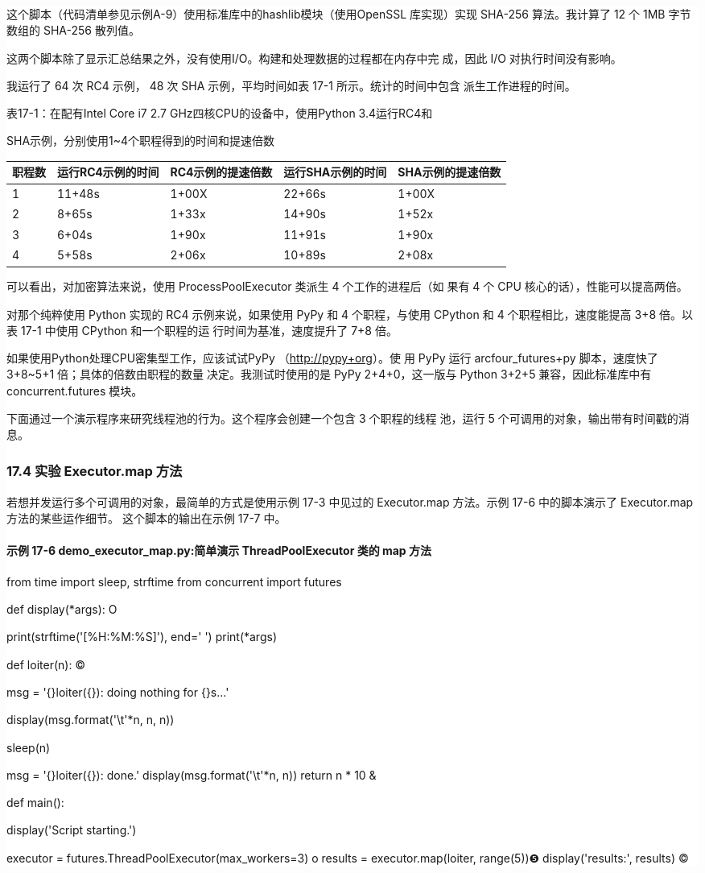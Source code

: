 这个脚本（代码清单参见示例A-9）使用标准库中的hashlib模块（使用OpenSSL 库实现）实现 SHA-256 算法。我计算了 12 个 1MB 字节数组的 SHA-256 散列值。

这两个脚本除了显示汇总结果之外，没有使用I/O。构建和处理数据的过程都在内存中完 成，因此 I/O 对执行时间没有影响。

我运行了 64 次 RC4 示例， 48 次 SHA 示例，平均时间如表 17-1 所示。统计的时间中包含 派生工作进程的时间。

表17-1：在配有Intel Core i7 2.7 GHz四核CPU的设备中，使用Python 3.4运行RC4和

SHA示例，分别使用1~4个职程得到的时间和提速倍数

| 职程数 | 运行RC4示例的时间 | RC4示例的提速倍数 | 运行SHA示例的时间 | SHA示例的提速倍数 |
| ------ | ----------------- | ----------------- | ----------------- | ----------------- |
| 1      | 11+48s            | 1+00X             | 22+66s            | 1+00X             |
| 2      | 8+65s             | 1+33x             | 14+90s            | 1+52x             |
| 3      | 6+04s             | 1+90x             | 11+91s            | 1+90x             |
| 4      | 5+58s             | 2+06x             | 10+89s            | 2+08x             |

可以看出，对加密算法来说，使用 ProcessPoolExecutor 类派生 4 个工作的进程后（如 果有 4 个 CPU 核心的话），性能可以提高两倍。

对那个纯粹使用 Python 实现的 RC4 示例来说，如果使用 PyPy 和 4 个职程，与使用 CPython 和 4 个职程相比，速度能提高 3+8 倍。以表 17-1 中使用 CPython 和一个职程的运 行时间为基准，速度提升了 7+8 倍。

如果使用Python处理CPU密集型工作，应该试试PyPy （[http://pypy+org](http://pypy.org)）。使 用 PyPy 运行 arcfour_futures+py 脚本，速度快了 3+8~5+1 倍；具体的倍数由职程的数量 决定。我测试时使用的是 PyPy 2+4+0，这一版与 Python 3+2+5 兼容，因此标准库中有 concurrent.futures 模块。

下面通过一个演示程序来研究线程池的行为。这个程序会创建一个包含 3 个职程的线程 池，运行 5 个可调用的对象，输出带有时间戳的消息。

### 17.4    实验 Executor.map 方法

若想并发运行多个可调用的对象，最简单的方式是使用示例 17-3 中见过的 Executor.map 方法。示例 17-6 中的脚本演示了 Executor.map 方法的某些运作细节。 这个脚本的输出在示例 17-7 中。

#### 示例 17-6 demo_executor_map.py:简单演示 ThreadPoolExecutor 类的 map 方法

from time import sleep, strftime from concurrent import futures

def display(*args): O

print(strftime('[%H:%M:%S]'), end=' ') print(*args)

def loiter(n): ©

msg = '{}loiter({}): doing nothing for {}s...'

display(msg.format('\t'*n, n, n))

sleep(n)

msg = '{}loiter({}): done.' display(msg.format('\t'*n, n)) return n * 10 &

def main():

display('Script starting.')

executor = futures.ThreadPoolExecutor(max_workers=3) o results = executor.map(loiter, range(5))❺ display('results:', results) ©
